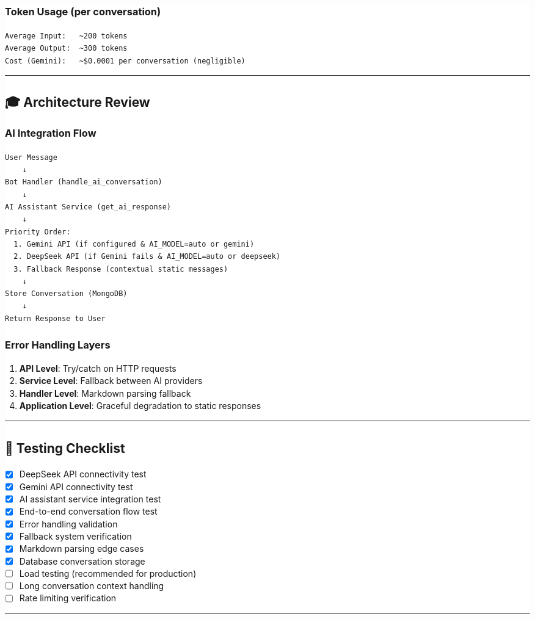 ### **Token Usage** (per conversation)
```
Average Input:   ~200 tokens
Average Output:  ~300 tokens
Cost (Gemini):   ~$0.0001 per conversation (negligible)
```

---

## 🎓 Architecture Review

### **AI Integration Flow**
```
User Message
    ↓
Bot Handler (handle_ai_conversation)
    ↓
AI Assistant Service (get_ai_response)
    ↓
Priority Order:
  1. Gemini API (if configured & AI_MODEL=auto or gemini)
  2. DeepSeek API (if Gemini fails & AI_MODEL=auto or deepseek)
  3. Fallback Response (contextual static messages)
    ↓
Store Conversation (MongoDB)
    ↓
Return Response to User
```

### **Error Handling Layers**
1. **API Level**: Try/catch on HTTP requests
2. **Service Level**: Fallback between AI providers
3. **Handler Level**: Markdown parsing fallback
4. **Application Level**: Graceful degradation to static responses

---

## 🧪 Testing Checklist

- [x] DeepSeek API connectivity test
- [x] Gemini API connectivity test
- [x] AI assistant service integration test
- [x] End-to-end conversation flow test
- [x] Error handling validation
- [x] Fallback system verification
- [x] Markdown parsing edge cases
- [x] Database conversation storage
- [ ] Load testing (recommended for production)
- [ ] Long conversation context handling
- [ ] Rate limiting verification

---